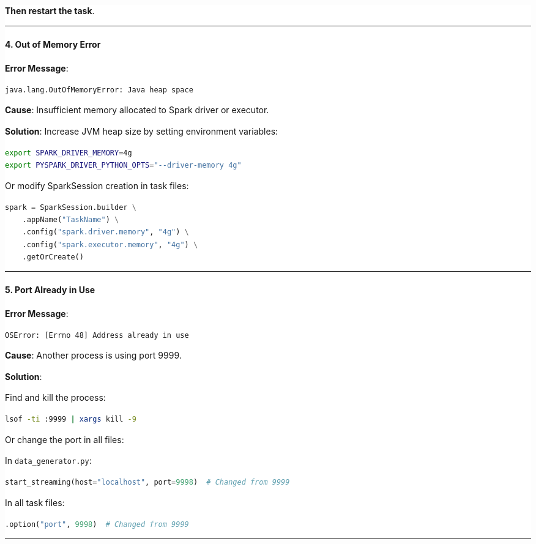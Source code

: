 **Then restart the task**.

---

#### 4. **Out of Memory Error**

**Error Message**:
```
java.lang.OutOfMemoryError: Java heap space
```

**Cause**: Insufficient memory allocated to Spark driver or executor.

**Solution**:
Increase JVM heap size by setting environment variables:

```bash
export SPARK_DRIVER_MEMORY=4g
export PYSPARK_DRIVER_PYTHON_OPTS="--driver-memory 4g"
```

Or modify SparkSession creation in task files:

```python
spark = SparkSession.builder \
    .appName("TaskName") \
    .config("spark.driver.memory", "4g") \
    .config("spark.executor.memory", "4g") \
    .getOrCreate()
```

---

#### 5. **Port Already in Use**

**Error Message**:
```
OSError: [Errno 48] Address already in use
```

**Cause**: Another process is using port 9999.

**Solution**:

Find and kill the process:
```bash
lsof -ti :9999 | xargs kill -9
```

Or change the port in all files:

In `data_generator.py`:
```python
start_streaming(host="localhost", port=9998)  # Changed from 9999
```

In all task files:
```python
.option("port", 9998)  # Changed from 9999
```

---